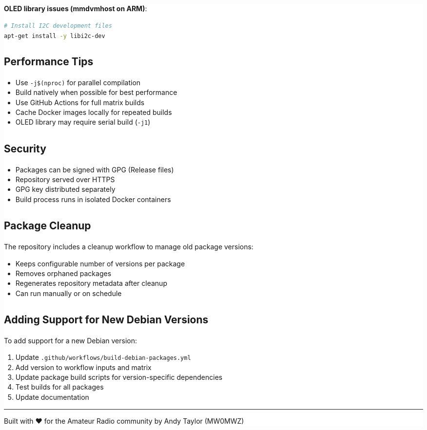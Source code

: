 **OLED library issues (mmdvmhost on ARM)**:
```bash
# Install I2C development files
apt-get install -y libi2c-dev
```

## Performance Tips

- Use `-j$(nproc)` for parallel compilation
- Build natively when possible for best performance
- Use GitHub Actions for full matrix builds
- Cache Docker images locally for repeated builds
- OLED library may require serial build (`-j1`)

## Security

- Packages can be signed with GPG (Release files)
- Repository served over HTTPS
- GPG key distributed separately
- Build process runs in isolated Docker containers

## Package Cleanup

The repository includes a cleanup workflow to manage old package versions:
- Keeps configurable number of versions per package
- Removes orphaned packages
- Regenerates repository metadata after cleanup
- Can run manually or on schedule

## Adding Support for New Debian Versions

To add support for a new Debian version:

1. Update `.github/workflows/build-debian-packages.yml`
2. Add version to workflow inputs and matrix
3. Update package build scripts for version-specific dependencies
4. Test builds for all packages
5. Update documentation

---

Built with ❤️ for the Amateur Radio community by Andy Taylor (MW0MWZ)